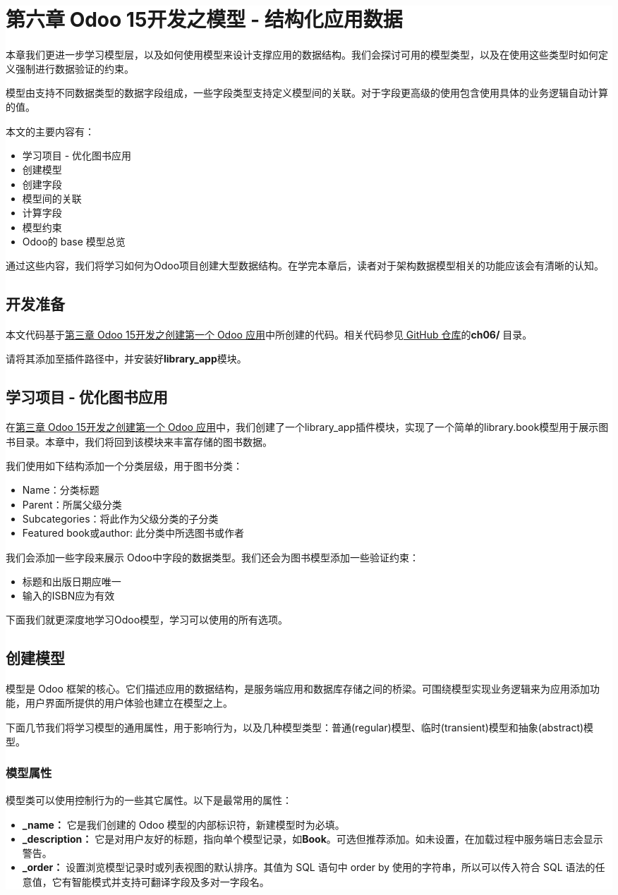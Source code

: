 # 第六章 Odoo 15开发之模型 - 结构化应用数据 

本章我们更进一步学习模型层，以及如何使用模型来设计支撑应用的数据结构。我们会探讨可用的模型类型，以及在使用这些类型时如何定义强制进行数据验证的约束。

模型由支持不同数据类型的数据字段组成，一些字段类型支持定义模型间的关联。对于字段更高级的使用包含使用具体的业务逻辑自动计算的值。

本文的主要内容有：

-   学习项目 - 优化图书应用
-   创建模型
-   创建字段
-   模型间的关联
-   计算字段
-   模型约束
-   Odoo的 base 模型总览

通过这些内容，我们将学习如何为Odoo项目创建大型数据结构。在学完本章后，读者对于架构数据模型相关的功能应该会有清晰的认知。

## 开发准备

本文代码基于[第三章 Odoo 15开发之创建第一个 Odoo 应用](3.md)中所创建的代码。相关代码参见[ GitHub 仓库](https://github.com/iTranslateX/odoo-essentials/tree/main/source-code/)的**ch06/** 目录。

请将其添加至插件路径中，并安装好**library_app**模块。

## 学习项目 - 优化图书应用

在[第三章 Odoo 15开发之创建第一个 Odoo 应用](3.md)中，我们创建了一个library_app插件模块，实现了一个简单的library.book模型用于展示图书目录。本章中，我们将回到该模块来丰富存储的图书数据。

我们使用如下结构添加一个分类层级，用于图书分类：

-   Name：分类标题
-   Parent：所属父级分类
-   Subcategories：将此作为父级分类的子分类
-   Featured book或author: 此分类中所选图书或作者

我们会添加一些字段来展示 Odoo中字段的数据类型。我们还会为图书模型添加一些验证约束：

-   标题和出版日期应唯一
-   输入的ISBN应为有效

下面我们就更深度地学习Odoo模型，学习可以使用的所有选项。

## 创建模型

模型是 Odoo 框架的核心。它们描述应用的数据结构，是服务端应用和数据库存储之间的桥梁。可围绕模型实现业务逻辑来为应用添加功能，用户界面所提供的用户体验也建立在模型之上。

下面几节我们将学习模型的通用属性，用于影响行为，以及几种模型类型：普通(regular)模型、临时(transient)模型和抽象(abstract)模型。

### 模型属性

模型类可以使用控制行为的一些其它属性。以下是最常用的属性：

-   **_name：** 它是我们创建的 Odoo 模型的内部标识符，新建模型时为必填。
-   **_description：** 它是对用户友好的标题，指向单个模型记录，如**Book**。可选但推荐添加。如未设置，在加载过程中服务端日志会显示警告。
-   **_order：** 设置浏览模型记录时或列表视图的默认排序。其值为 SQL 语句中 order by 使用的字符串，所以可以传入符合 SQL 语法的任意值，它有智能模式并支持可翻译字段及多对一字段名。
